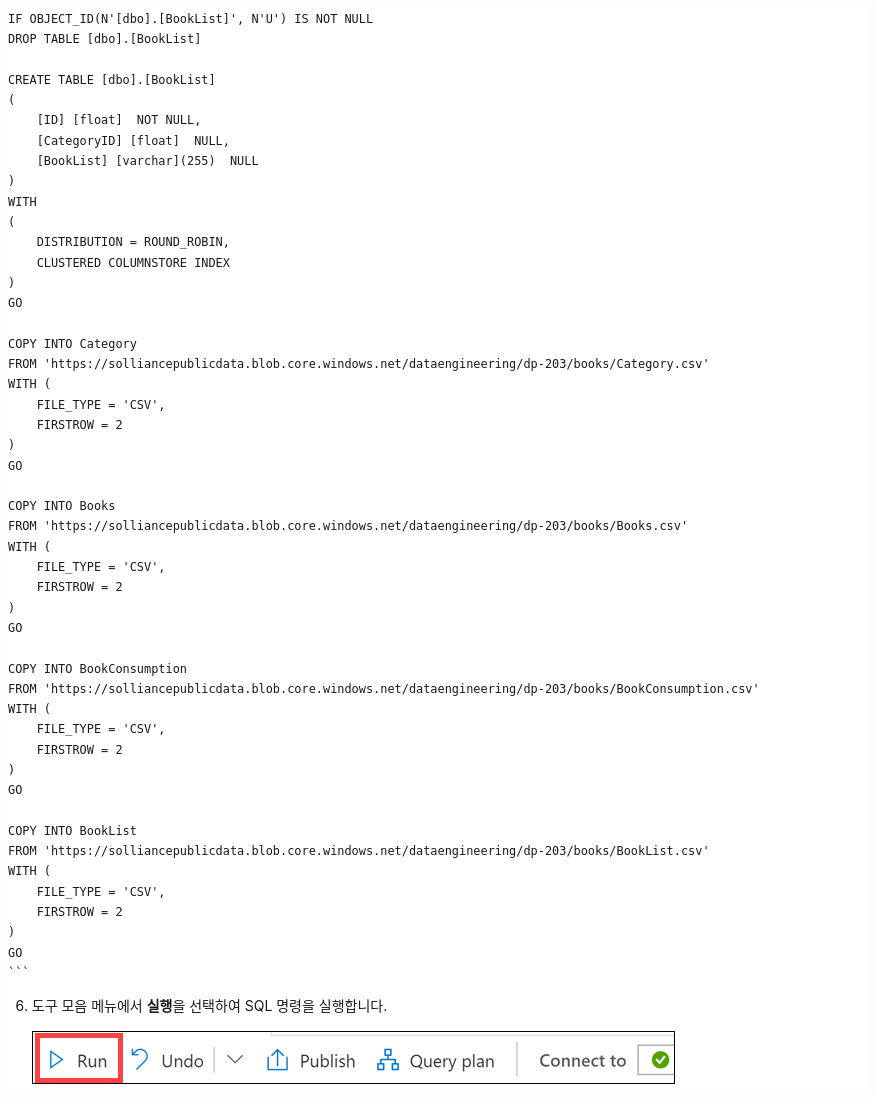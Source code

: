     IF OBJECT_ID(N'[dbo].[BookList]', N'U') IS NOT NULL
    DROP TABLE [dbo].[BookList]

    CREATE TABLE [dbo].[BookList]
    ( 
        [ID] [float]  NOT NULL,
        [CategoryID] [float]  NULL,
        [BookList] [varchar](255)  NULL
    )
    WITH
    (
        DISTRIBUTION = ROUND_ROBIN,
        CLUSTERED COLUMNSTORE INDEX
    )
    GO

    COPY INTO Category 
    FROM 'https://solliancepublicdata.blob.core.windows.net/dataengineering/dp-203/books/Category.csv'
    WITH (
        FILE_TYPE = 'CSV',
        FIRSTROW = 2
    )
    GO

    COPY INTO Books 
    FROM 'https://solliancepublicdata.blob.core.windows.net/dataengineering/dp-203/books/Books.csv'
    WITH (
        FILE_TYPE = 'CSV',
        FIRSTROW = 2
    )
    GO

    COPY INTO BookConsumption 
    FROM 'https://solliancepublicdata.blob.core.windows.net/dataengineering/dp-203/books/BookConsumption.csv'
    WITH (
        FILE_TYPE = 'CSV',
        FIRSTROW = 2
    )
    GO

    COPY INTO BookList 
    FROM 'https://solliancepublicdata.blob.core.windows.net/dataengineering/dp-203/books/BookList.csv'
    WITH (
        FILE_TYPE = 'CSV',
        FIRSTROW = 2
    )
    GO
    ```

6. 도구 모음 메뉴에서 **실행**을 선택하여 SQL 명령을 실행합니다.

    ![쿼리 도구 모음에서 실행 단추가 강조 표시되어 있는 그래픽](media/synapse-studio-query-toolbar-run.png "Run")

